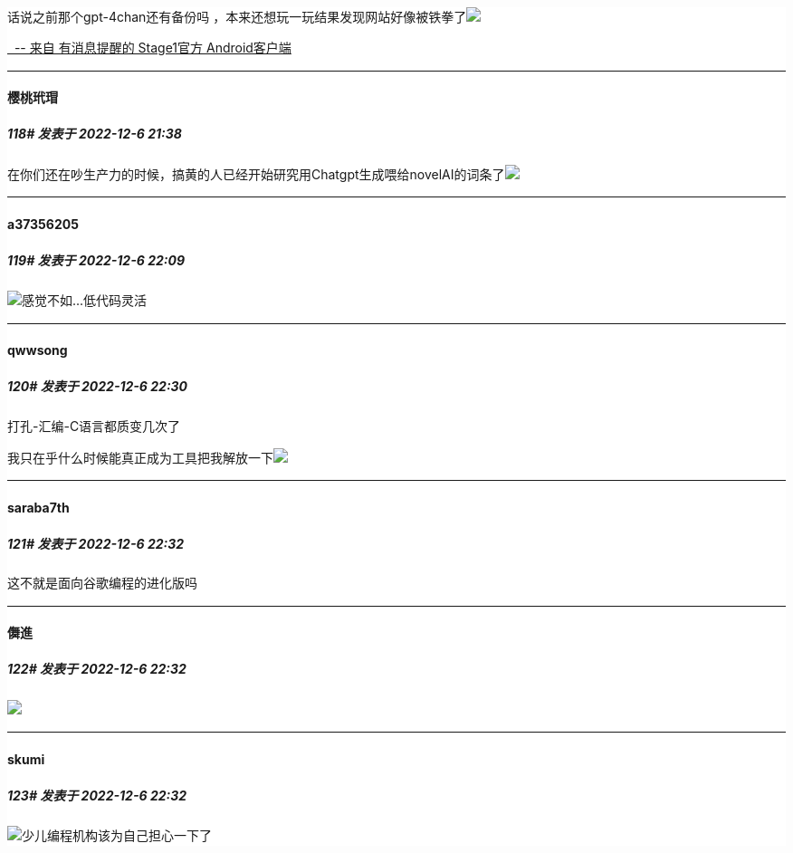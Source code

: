 话说之前那个gpt-4chan还有备份吗 ，本来还想玩一玩结果发现网站好像被铁拳了<img src="https://static.saraba1st.com/image/smiley/face2017/067.png" referrerpolicy="no-referrer">

[  -- 来自 有消息提醒的 Stage1官方 Android客户端](https://www.coolapk.com/apk/140634)



*****

####  樱桃玳瑁  
##### 118#       发表于 2022-12-6 21:38

在你们还在吵生产力的时候，搞黄的人已经开始研究用Chatgpt生成喂给novelAI的词条了<img src="https://static.saraba1st.com/image/smiley/face2017/037.png" referrerpolicy="no-referrer">



*****

####  a37356205  
##### 119#       发表于 2022-12-6 22:09

<img src="https://static.saraba1st.com/image/smiley/face2017/245.png" referrerpolicy="no-referrer">感觉不如...低代码灵活



*****

####  qwwsong  
##### 120#       发表于 2022-12-6 22:30

打孔-汇编-C语言都质变几次了

我只在乎什么时候能真正成为工具把我解放一下<img src="https://static.saraba1st.com/image/smiley/face2017/067.png" referrerpolicy="no-referrer">



*****

####  saraba7th  
##### 121#       发表于 2022-12-6 22:32

这不就是面向谷歌编程的进化版吗

*****

####  儛進  
##### 122#       发表于 2022-12-6 22:32

<img src="https://static.saraba1st.com/image/smiley/face2017/105.png" referrerpolicy="no-referrer">

*****

####  skumi  
##### 123#       发表于 2022-12-6 22:32

<img src="https://static.saraba1st.com/image/smiley/face2017/037.png" referrerpolicy="no-referrer">少儿编程机构该为自己担心一下了
